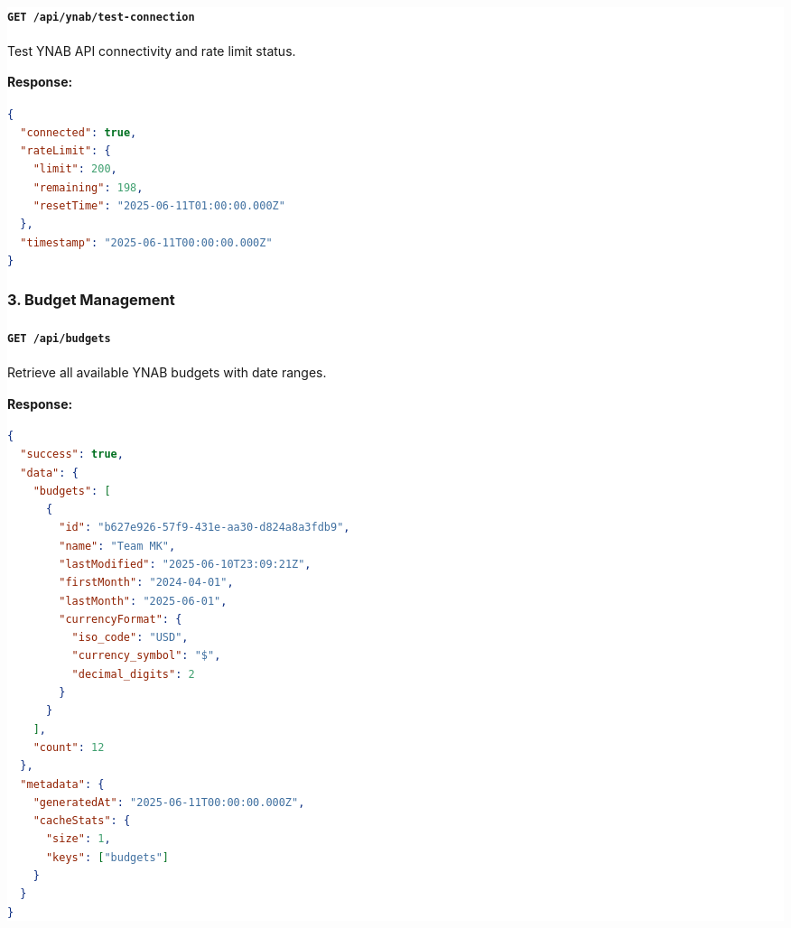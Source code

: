 #### `GET /api/ynab/test-connection`

Test YNAB API connectivity and rate limit status.

**Response:**
```json
{
  "connected": true,
  "rateLimit": {
    "limit": 200,
    "remaining": 198,
    "resetTime": "2025-06-11T01:00:00.000Z"
  },
  "timestamp": "2025-06-11T00:00:00.000Z"
}
```

### 3. Budget Management

#### `GET /api/budgets`

Retrieve all available YNAB budgets with date ranges.

**Response:**
```json
{
  "success": true,
  "data": {
    "budgets": [
      {
        "id": "b627e926-57f9-431e-aa30-d824a8a3fdb9",
        "name": "Team MK",
        "lastModified": "2025-06-10T23:09:21Z",
        "firstMonth": "2024-04-01",
        "lastMonth": "2025-06-01",
        "currencyFormat": {
          "iso_code": "USD",
          "currency_symbol": "$",
          "decimal_digits": 2
        }
      }
    ],
    "count": 12
  },
  "metadata": {
    "generatedAt": "2025-06-11T00:00:00.000Z",
    "cacheStats": {
      "size": 1,
      "keys": ["budgets"]
    }
  }
}
```
